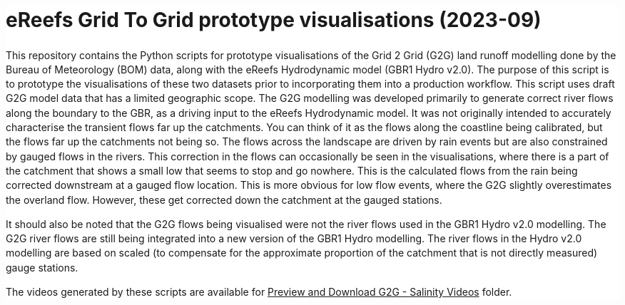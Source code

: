 # eReefs Grid To Grid prototype visualisations (2023-09)
This repository contains the Python scripts for prototype visualisations of the Grid 2 Grid (G2G) land runoff modelling done by the Bureau of Meteorology (BOM) data, along with the eReefs Hydrodynamic model (GBR1 Hydro v2.0). The purpose of this script is to prototype the visualisations of these two datasets prior to incorporating them into a production workflow. This script uses draft G2G model data that has a limited geographic scope. The G2G modelling was developed primarily to generate correct river flows along the boundary to the GBR, as a driving input to the eReefs Hydrodynamic model. It was not originally intended to accurately characterise the transient flows far up the catchments. You can think of it as the flows along the coastline being calibrated, but the flows far up the catchments not being so. The flows across the landscape are driven by rain events but are also constrained by gauged flows in the rivers. This correction in the flows can occasionally be seen in the visualisations, where there is a part of the catchment that shows a small low that seems to stop and go nowhere. This is the calculated flows from the rain being corrected downstream at a gauged flow location. This is more obvious for low flow events, where the G2G slightly overestimates the overland flow. However, these get corrected down the catchment at the gauged stations.

It should also be noted that the G2G flows being visualised were not the river flows used in the GBR1 Hydro v2.0 modelling. The G2G river flows are still being integrated into a new version of the GBR1 Hydro modelling. The river flows in the Hydro v2.0 modelling are based on scaled (to compensate for the approximate proportion of the catchment that is not directly measured) gauge stations.

The videos generated by these scripts are available for [Preview and Download G2G - Salinity Videos](https://nextcloud.eatlas.org.au/apps/sharealias/a/ereefs-g2g-prototype-visualisations) folder.
